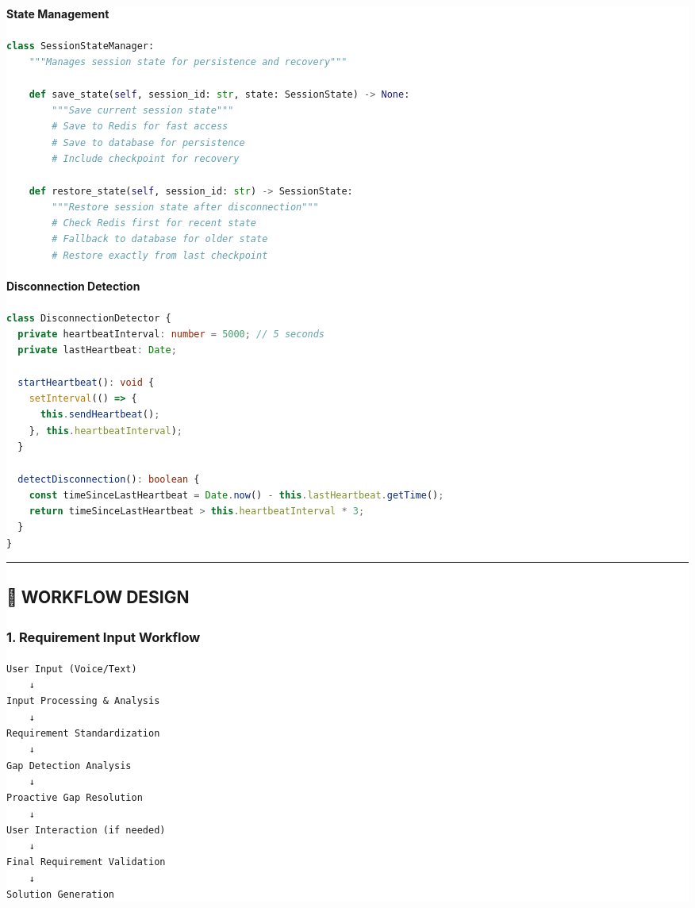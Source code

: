 #### **State Management**
```python
class SessionStateManager:
    """Manages session state for persistence and recovery"""
    
    def save_state(self, session_id: str, state: SessionState) -> None:
        """Save current session state"""
        # Save to Redis for fast access
        # Save to database for persistence
        # Include checkpoint for recovery
        
    def restore_state(self, session_id: str) -> SessionState:
        """Restore session state after disconnection"""
        # Check Redis first for recent state
        # Fallback to database for older state
        # Restore exactly from last checkpoint
```

#### **Disconnection Detection**
```typescript
class DisconnectionDetector {
  private heartbeatInterval: number = 5000; // 5 seconds
  private lastHeartbeat: Date;
  
  startHeartbeat(): void {
    setInterval(() => {
      this.sendHeartbeat();
    }, this.heartbeatInterval);
  }
  
  detectDisconnection(): boolean {
    const timeSinceLastHeartbeat = Date.now() - this.lastHeartbeat.getTime();
    return timeSinceLastHeartbeat > this.heartbeatInterval * 3;
  }
}
```

---

## **🔄 WORKFLOW DESIGN**

### **1. Requirement Input Workflow**
```
User Input (Voice/Text) 
    ↓
Input Processing & Analysis
    ↓
Requirement Standardization
    ↓
Gap Detection Analysis
    ↓
Proactive Gap Resolution
    ↓
User Interaction (if needed)
    ↓
Final Requirement Validation
    ↓
Solution Generation
```
